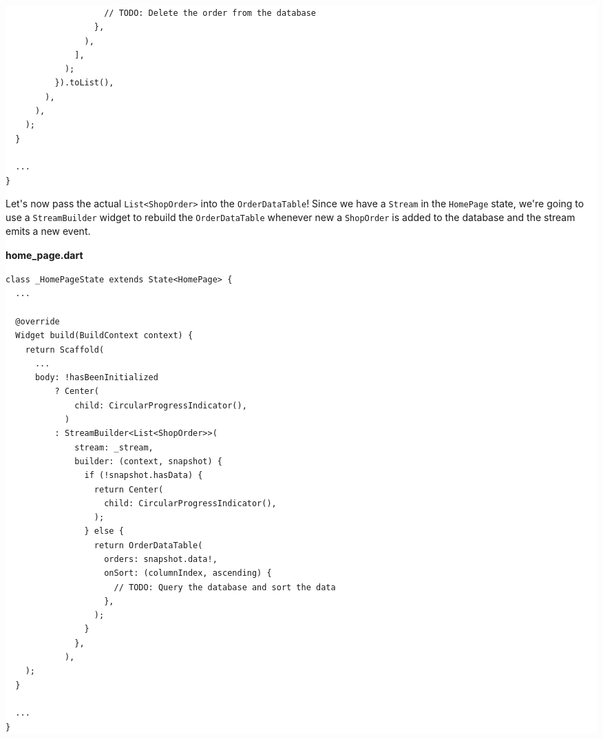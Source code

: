                         // TODO: Delete the order from the database
                      },
                    ),
                  ],
                );
              }).toList(),
            ),
          ),
        );
      }
    
      ...
    }

Let's now pass the actual `List<ShopOrder>` into the `OrderDataTable`! Since we have a `Stream` in the `HomePage` state, we're going to use a `StreamBuilder` widget to rebuild the `OrderDataTable` whenever new a `ShopOrder` is added to the database and the stream emits a new event.

**home\_page.dart**

    class _HomePageState extends State<HomePage> {
      ...
    
      @override
      Widget build(BuildContext context) {
        return Scaffold(
          ...
          body: !hasBeenInitialized
              ? Center(
                  child: CircularProgressIndicator(),
                )
              : StreamBuilder<List<ShopOrder>>(
                  stream: _stream,
                  builder: (context, snapshot) {
                    if (!snapshot.hasData) {
                      return Center(
                        child: CircularProgressIndicator(),
                      );
                    } else {
                      return OrderDataTable(
                        orders: snapshot.data!,
                        onSort: (columnIndex, ascending) {
                          // TODO: Query the database and sort the data
                        },
                      );
                    }
                  },
                ),
        );
      }
    
      ...
    }

